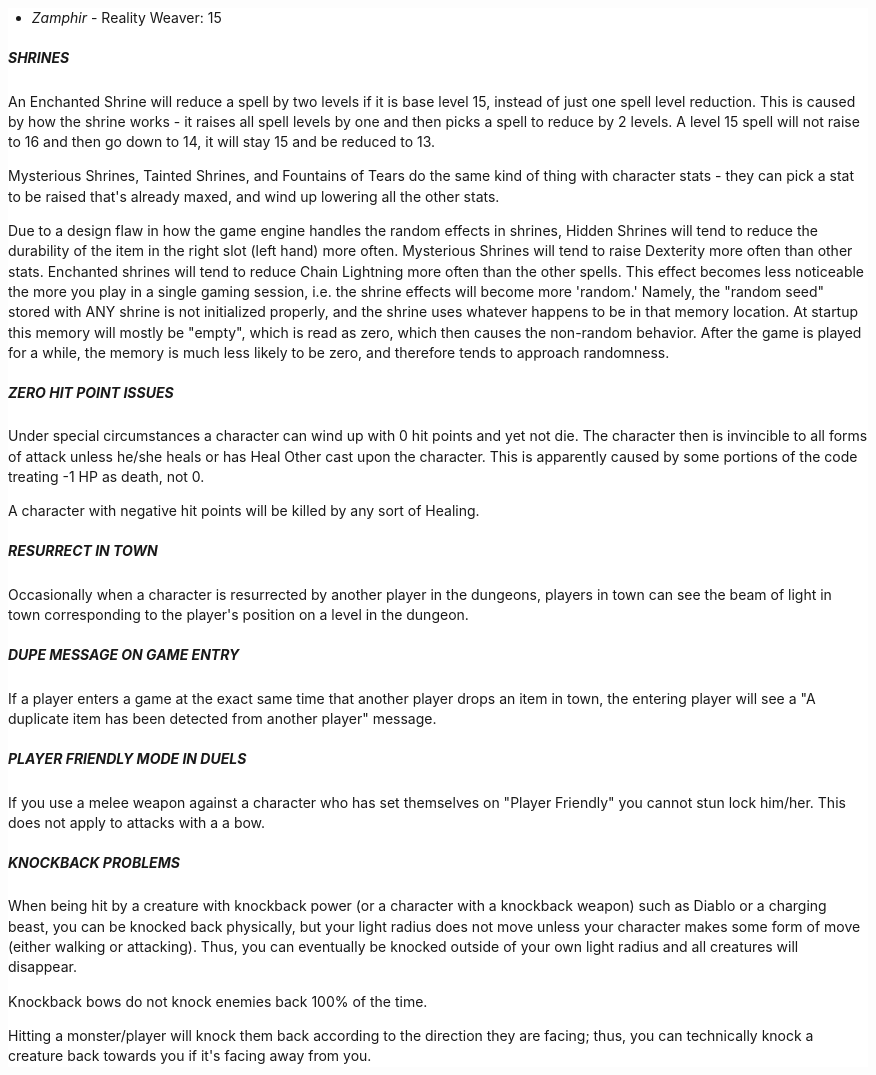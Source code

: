 * *Zamphir* - Reality Weaver: 15

##### SHRINES

An Enchanted Shrine will reduce a spell by two levels if it is base level 15, instead of just one spell level reduction. This is caused by how the shrine works - it raises all spell levels by one and then picks a spell to reduce by 2 levels. A level 15 spell will not raise to 16 and then go down to 14, it will stay 15 and be reduced to 13.

Mysterious Shrines, Tainted Shrines, and Fountains of Tears do the same kind of thing with character stats - they can pick a stat to be raised that's already maxed, and wind up lowering all the other stats.

Due to a design flaw in how the game engine handles the random effects in shrines, Hidden Shrines will tend to reduce the durability of the item in the right slot (left hand) more often. Mysterious Shrines will tend to raise Dexterity more often than other stats. Enchanted shrines will tend to reduce Chain Lightning more often than the other spells. This effect becomes less noticeable the more you play in a single gaming session, i.e. the shrine effects will become more 'random.' Namely, the "random seed" stored with ANY shrine is not initialized properly, and the shrine uses whatever happens to be in that memory location. At startup this memory will mostly be "empty", which is read as zero, which then causes the non-random behavior. After the game is played for a while, the memory is much less likely to be zero, and therefore tends to approach randomness.

##### ZERO HIT POINT ISSUES

Under special circumstances a character can wind up with 0 hit points and yet not die. The character then is invincible to all forms of attack unless he/she heals or has Heal Other cast upon the character. This is apparently caused by some portions of the code treating -1 HP as death, not 0.

A character with negative hit points will be killed by any sort of Healing.

##### RESURRECT IN TOWN

Occasionally when a character is resurrected by another player in the dungeons, players in town can see the beam of light in town corresponding to the player's position on a level in the dungeon.

##### DUPE MESSAGE ON GAME ENTRY

If a player enters a game at the exact same time that another player drops an item in town, the entering player will see a "A duplicate item has been detected from another player" message.

##### PLAYER FRIENDLY MODE IN DUELS

If you use a melee weapon against a character who has set themselves on "Player Friendly" you cannot stun lock him/her. This does not apply to attacks with a a bow.

##### KNOCKBACK PROBLEMS

When being hit by a creature with knockback power (or a character with a knockback weapon) such as Diablo or a charging beast, you can be knocked back physically, but your light radius does not move unless your character makes some form of move (either walking or attacking). Thus, you can eventually be knocked outside of your own light radius and all creatures will disappear.

Knockback bows do not knock enemies back 100% of the time.

Hitting a monster/player will knock them back according to the direction they are facing; thus, you can technically knock a creature back towards you if it's facing away from you.
